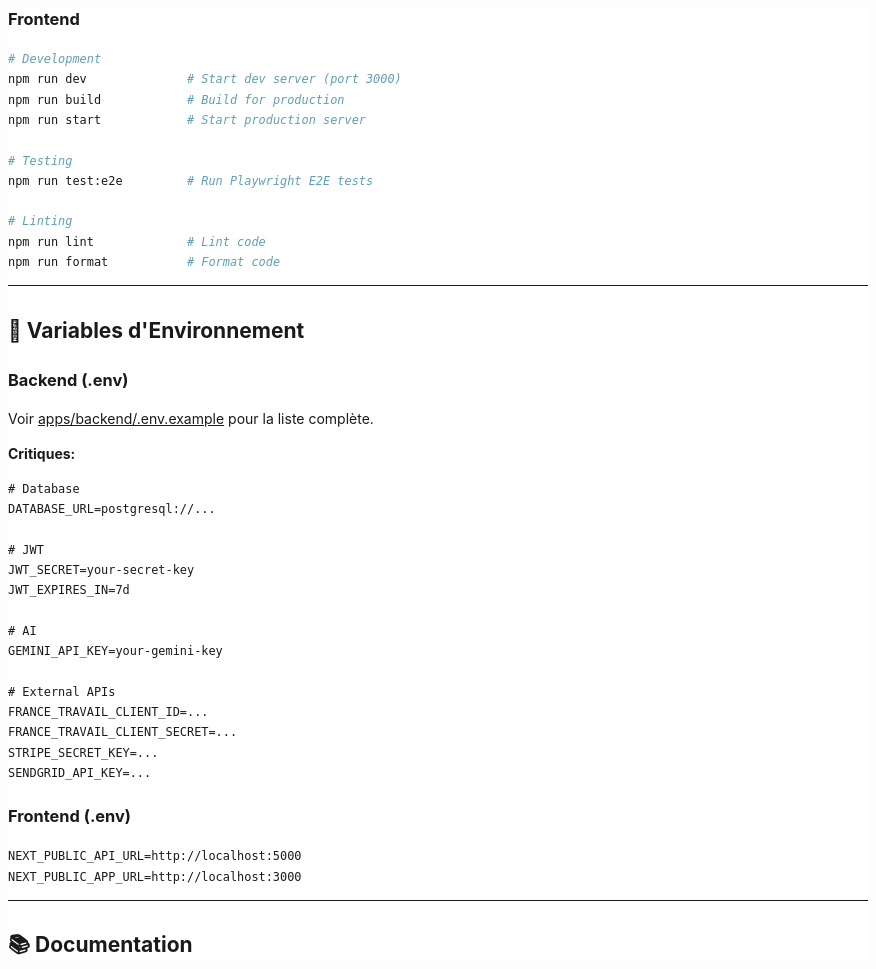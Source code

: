 ### Frontend

```bash
# Development
npm run dev              # Start dev server (port 3000)
npm run build            # Build for production
npm run start            # Start production server

# Testing
npm run test:e2e         # Run Playwright E2E tests

# Linting
npm run lint             # Lint code
npm run format           # Format code
```

---

## 🔐 Variables d'Environnement

### Backend (.env)

Voir [apps/backend/.env.example](apps/backend/.env.example) pour la liste complète.

**Critiques:**
```env
# Database
DATABASE_URL=postgresql://...

# JWT
JWT_SECRET=your-secret-key
JWT_EXPIRES_IN=7d

# AI
GEMINI_API_KEY=your-gemini-key

# External APIs
FRANCE_TRAVAIL_CLIENT_ID=...
FRANCE_TRAVAIL_CLIENT_SECRET=...
STRIPE_SECRET_KEY=...
SENDGRID_API_KEY=...
```

### Frontend (.env)

```env
NEXT_PUBLIC_API_URL=http://localhost:5000
NEXT_PUBLIC_APP_URL=http://localhost:3000
```

---

## 📚 Documentation
